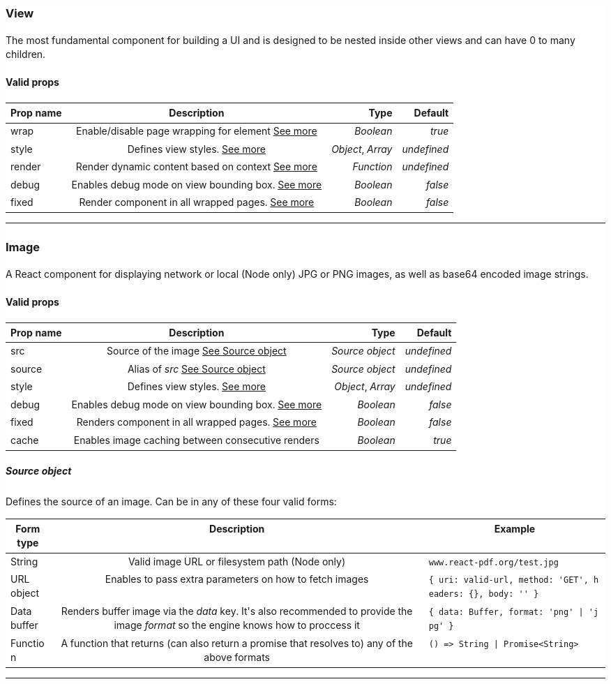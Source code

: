 
### View

The most fundamental component for building a UI and is designed to be nested inside other views and can have 0 to many children.

#### Valid props

| Prop name |                                  Description                                  |              Type |     Default |
| --------- | :---------------------------------------------------------------------------: | ----------------: | ----------: |
| wrap      | Enable/disable page wrapping for element [See more](/advanced#page-wrapping)  |         _Boolean_ |      _true_ |
| style     |                   Defines view styles. [See more](/styling)                   | _Object_, _Array_ | _undefined_ |
| render    | Render dynamic content based on context [See more](/advanced#dynamic-content) |        _Function_ | _undefined_ |
| debug     |   Enables debug mode on view bounding box. [See more](/advanced#debugging)    |         _Boolean_ |     _false_ |
| fixed     |  Render component in all wrapped pages. [See more](/advanced#page-wrapping)   |         _Boolean_ |     _false_ |

---

### Image

A React component for displaying network or local (Node only) JPG or PNG images, as well as base64 encoded image strings.

#### Valid props

| Prop name |                                 Description                                 |              Type |     Default |
| --------- | :-------------------------------------------------------------------------: | ----------------: | ----------: |
| src       |     Source of the image [See Source object](/components#source-object)      |   _Source object_ | _undefined_ |
| source    |        Alias of _src_ [See Source object](/components#source-object)        |   _Source object_ | _undefined_ |
| style     |                  Defines view styles. [See more](/styling)                  | _Object_, _Array_ | _undefined_ |
| debug     |  Enables debug mode on view bounding box. [See more](/advanced#debugging)   |         _Boolean_ |     _false_ |
| fixed     | Renders component in all wrapped pages. [See more](/advanced#page-wrapping) |         _Boolean_ |     _false_ |
| cache     |              Enables image caching between consecutive renders              |         _Boolean_ |      _true_ |

##### Source object

Defines the source of an image. Can be in any of these four valid forms:

| Form type   |                                                             Description                                                             | Example                                                    |
| ----------- | :---------------------------------------------------------------------------------------------------------------------------------: | ---------------------------------------------------------- |
| String      |                                           Valid image URL or filesystem path (Node only)                                            | `www.react-pdf.org/test.jpg`                               |
| URL object  |                                       Enables to pass extra parameters on how to fetch images                                       | `{ uri: valid-url, method: 'GET', headers: {}, body: '' }` |
| Data buffer | Renders buffer image via the _data_ key. It's also recommended to provide the image _format_ so the engine knows how to proccess it | `{ data: Buffer, format: 'png' \| 'jpg' }`                 |
| Function    |                    A function that returns (can also return a promise that resolves to) any of the above formats                    | `() => String \| Promise<String>`                          |

---